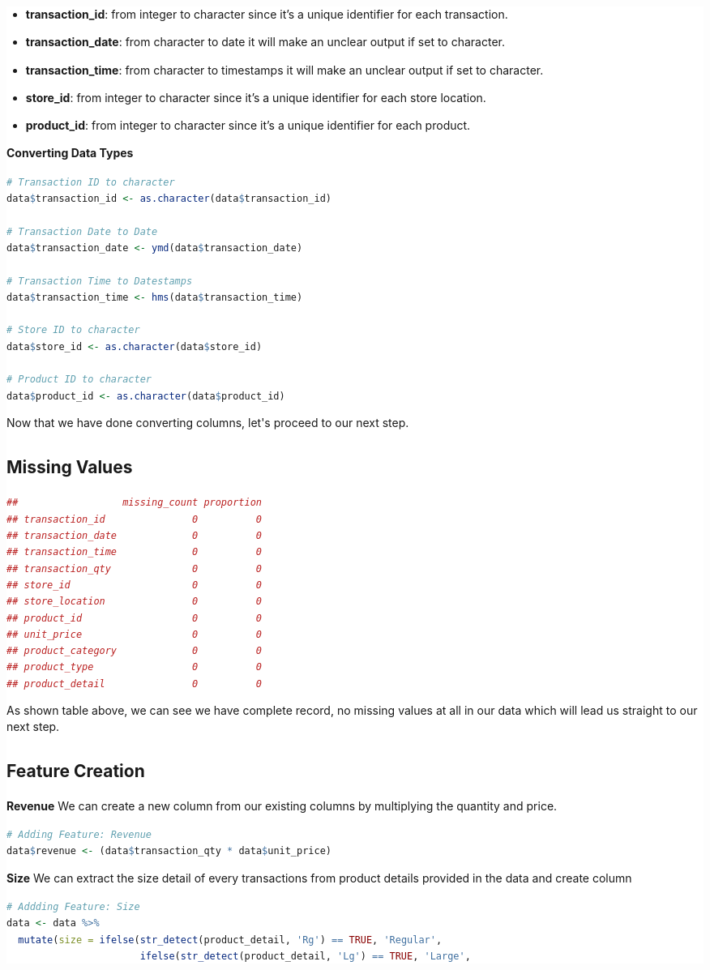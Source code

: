 - **transaction_id**: from integer to character since it’s a unique identifier for each transaction.

- **transaction_date**: from character to date it will make an unclear output if set to character.

- **transaction_time**: from character to timestamps it will make an unclear output if set to character.

- **store_id**: from integer to character since it’s a unique identifier for each store location.

- **product_id**: from integer to character since it’s a unique identifier for each product.

**Converting Data Types**
```r
# Transaction ID to character
data$transaction_id <- as.character(data$transaction_id)

# Transaction Date to Date
data$transaction_date <- ymd(data$transaction_date)

# Transaction Time to Datestamps
data$transaction_time <- hms(data$transaction_time)

# Store ID to character
data$store_id <- as.character(data$store_id)

# Product ID to character
data$product_id <- as.character(data$product_id)
```

Now that we have done converting columns, let's proceed to our next step.

## Missing Values
```r
##                  missing_count proportion
## transaction_id               0          0
## transaction_date             0          0
## transaction_time             0          0
## transaction_qty              0          0
## store_id                     0          0
## store_location               0          0
## product_id                   0          0
## unit_price                   0          0
## product_category             0          0
## product_type                 0          0
## product_detail               0          0
```

 As shown table above, we can see we have complete record, no missing values at all in our data which will lead us straight to our next step.

 ## Feature Creation
 **Revenue**
 We can create a new column from our existing columns by multiplying the quantity and price.
 ```r
# Adding Feature: Revenue
data$revenue <- (data$transaction_qty * data$unit_price)
```
**Size**
We can extract the size detail of every transactions from product details provided in the data and create column
```r
# Addding Feature: Size
data <- data %>% 
  mutate(size = ifelse(str_detect(product_detail, 'Rg') == TRUE, 'Regular', 
                       ifelse(str_detect(product_detail, 'Lg') == TRUE, 'Large', 
```